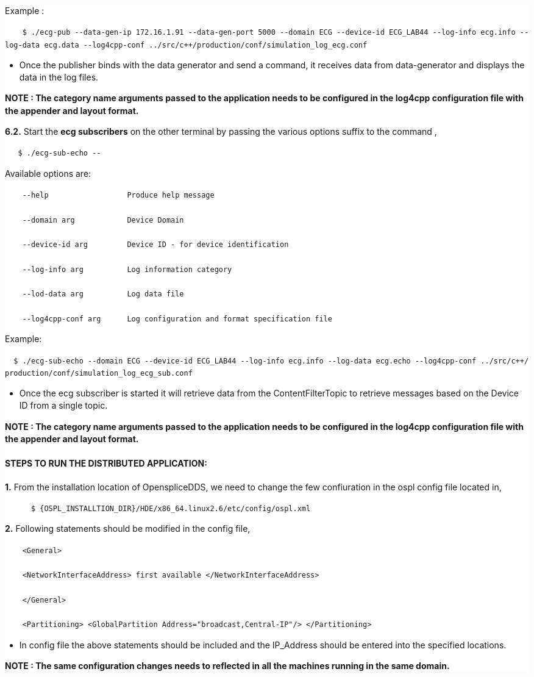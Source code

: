 Example :

        $ ./ecg-pub --data-gen-ip 172.16.1.91 --data-gen-port 5000 --domain ECG --device-id ECG_LAB44 --log-info ecg.info --log-data ecg.data --log4cpp-conf ../src/c++/production/conf/simulation_log_ecg.conf 

* Once the publisher binds with the data generator and send a command, it receives data from data-generator and displays the data in the log files.

**NOTE : The category name arguments passed to the application needs to be configured in the log4cpp configuration file with the appender and layout format.**

**6.2.** Start the **ecg subscribers** on the other terminal by passing the various options suffix to the command ,

       $ ./ecg-sub-echo --

Available options are:

        --help                  Produce help message

        --domain arg            Device Domain 

        --device-id arg         Device ID - for device identification

        --log-info arg          Log information category

        --lod-data arg        	Log data file 

        --log4cpp-conf arg      Log configuration and format specification file

Example:

      $ ./ecg-sub-echo --domain ECG --device-id ECG_LAB44 --log-info ecg.info --log-data ecg.echo --log4cpp-conf ../src/c++/production/conf/simulation_log_ecg_sub.conf
  
* Once the ecg subscriber is started it will retrieve data from the ContentFilterTopic to retrieve messages based on the Device ID from a single topic.

**NOTE : The category name arguments passed to the application needs to be configured in the log4cpp configuration file with the appender and layout format.**


<h4>STEPS TO RUN THE DISTRIBUTED APPLICATION:</h4>

**1.** From the installation location of OpenspliceDDS, we need to change the few confiuration in the ospl config file located in,

          $ {OSPL_INSTALLTION_DIR}/HDE/x86_64.linux2.6/etc/config/ospl.xml
 
**2.** Following statements should be modified in the config file,
    
        <General>

        <NetworkInterfaceAddress> first available </NetworkInterfaceAddress>

        </General>

        <Partitioning> <GlobalPartition Address="broadcast,Central-IP"/> </Partitioning>

* In config file the above statements should be included and the IP_Address should be entered into the specified locations.


**NOTE : The same configuration changes needs to reflected in all the machines running in the same domain.**
